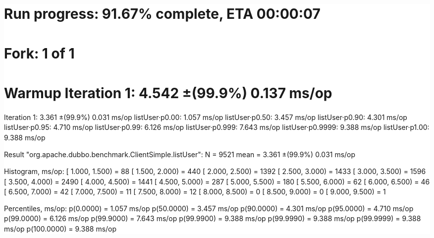 # Run progress: 91.67% complete, ETA 00:00:07
# Fork: 1 of 1
# Warmup Iteration   1: 4.542 ±(99.9%) 0.137 ms/op
Iteration   1: 3.361 ±(99.9%) 0.031 ms/op
                 listUser·p0.00:   1.057 ms/op
                 listUser·p0.50:   3.457 ms/op
                 listUser·p0.90:   4.301 ms/op
                 listUser·p0.95:   4.710 ms/op
                 listUser·p0.99:   6.126 ms/op
                 listUser·p0.999:  7.643 ms/op
                 listUser·p0.9999: 9.388 ms/op
                 listUser·p1.00:   9.388 ms/op



Result "org.apache.dubbo.benchmark.ClientSimple.listUser":
  N = 9521
  mean =      3.361 ±(99.9%) 0.031 ms/op

  Histogram, ms/op:
    [ 1.000,  1.500) = 88 
    [ 1.500,  2.000) = 440 
    [ 2.000,  2.500) = 1392 
    [ 2.500,  3.000) = 1433 
    [ 3.000,  3.500) = 1596 
    [ 3.500,  4.000) = 2490 
    [ 4.000,  4.500) = 1441 
    [ 4.500,  5.000) = 287 
    [ 5.000,  5.500) = 180 
    [ 5.500,  6.000) = 62 
    [ 6.000,  6.500) = 46 
    [ 6.500,  7.000) = 42 
    [ 7.000,  7.500) = 11 
    [ 7.500,  8.000) = 12 
    [ 8.000,  8.500) = 0 
    [ 8.500,  9.000) = 0 
    [ 9.000,  9.500) = 1 

  Percentiles, ms/op:
      p(0.0000) =      1.057 ms/op
     p(50.0000) =      3.457 ms/op
     p(90.0000) =      4.301 ms/op
     p(95.0000) =      4.710 ms/op
     p(99.0000) =      6.126 ms/op
     p(99.9000) =      7.643 ms/op
     p(99.9900) =      9.388 ms/op
     p(99.9990) =      9.388 ms/op
     p(99.9999) =      9.388 ms/op
    p(100.0000) =      9.388 ms/op
